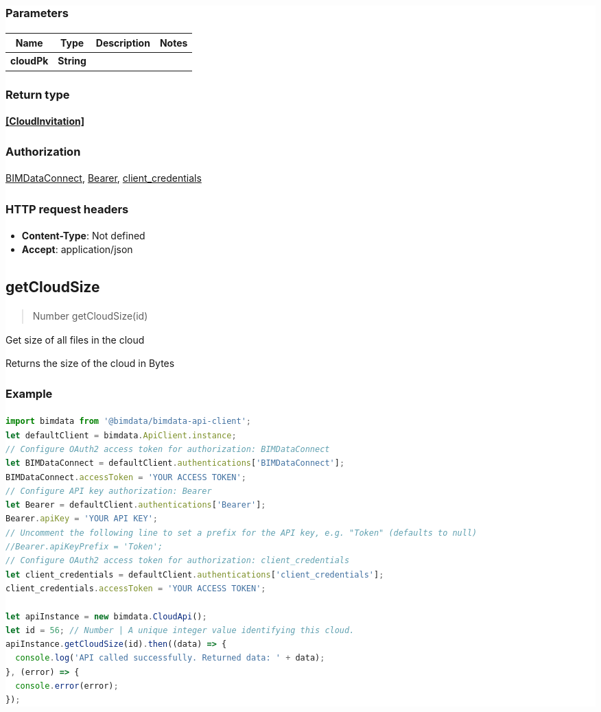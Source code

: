 ### Parameters


Name | Type | Description  | Notes
------------- | ------------- | ------------- | -------------
 **cloudPk** | **String**|  | 

### Return type

[**[CloudInvitation]**](CloudInvitation.md)

### Authorization

[BIMDataConnect](../README.md#BIMDataConnect), [Bearer](../README.md#Bearer), [client_credentials](../README.md#client_credentials)

### HTTP request headers

- **Content-Type**: Not defined
- **Accept**: application/json


## getCloudSize

> Number getCloudSize(id)

Get size of all files in the cloud

Returns the size of the cloud in Bytes

### Example

```javascript
import bimdata from '@bimdata/bimdata-api-client';
let defaultClient = bimdata.ApiClient.instance;
// Configure OAuth2 access token for authorization: BIMDataConnect
let BIMDataConnect = defaultClient.authentications['BIMDataConnect'];
BIMDataConnect.accessToken = 'YOUR ACCESS TOKEN';
// Configure API key authorization: Bearer
let Bearer = defaultClient.authentications['Bearer'];
Bearer.apiKey = 'YOUR API KEY';
// Uncomment the following line to set a prefix for the API key, e.g. "Token" (defaults to null)
//Bearer.apiKeyPrefix = 'Token';
// Configure OAuth2 access token for authorization: client_credentials
let client_credentials = defaultClient.authentications['client_credentials'];
client_credentials.accessToken = 'YOUR ACCESS TOKEN';

let apiInstance = new bimdata.CloudApi();
let id = 56; // Number | A unique integer value identifying this cloud.
apiInstance.getCloudSize(id).then((data) => {
  console.log('API called successfully. Returned data: ' + data);
}, (error) => {
  console.error(error);
});

```
